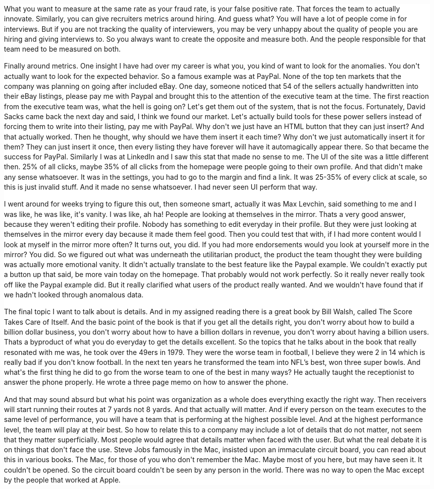 What you want to measure at the same rate as your fraud rate, is your false positive rate. That forces the team to actually innovate. Similarly, you can give recruiters metrics around hiring. And guess what? You will have a lot of people come in for interviews. But if you are not tracking the quality of interviewers, you may be very unhappy about the quality of people you are hiring and giving interviews to. So you always want to create the opposite and measure both. And the people responsible for that team need to be measured on both.

Finally around metrics. One insight I have had over my career is what you, you kind of want to look for the anomalies. You don't actually want to look for the expected behavior. So a famous example was at PayPal. None of the top ten markets that the company was planning on going after included eBay. One day, someone noticed that 54 of the sellers actually handwritten into their eBay listings, please pay me with Paypal and brought this to the attention of the executive team at the time. The first reaction from the executive team was, what the hell is going on? Let's get them out of the system, that is not the focus. Fortunately, David Sacks came back the next day and said, I think we found our market. Let's actually build tools for these power sellers instead of forcing them to write into their listing, pay me with PayPal. Why don't we just have an HTML button that they can just insert? And that actually worked. Then he thought, why should we have them insert it each time? Why don't we just automatically insert it for them? They can just insert it once, then every listing they have forever will have it automagically appear there. So that became the success for PayPal. Similarly I was at LinkedIn and I saw this stat that made no sense to me. The UI of the site was a little different then. 25% of all clicks, maybe 35% of all clicks from the homepage were people going to their own profile. And that didn't make any sense whatsoever. It was in the settings, you had to go to the margin and find a link. It was 25-35% of every click at scale, so this is just invalid stuff. And it made no sense whatsoever. I had never seen UI perform that way.

I went around for weeks trying to figure this out, then someone smart, actually it was Max Levchin, said something to me and I was like, he was like, it's vanity. I was like, ah ha! People are looking at themselves in the mirror. Thats a very good answer, because they weren't editing their profile. Nobody has something to edit everyday in their profile. But they were just looking at themselves in the mirror every day because it made them feel good. Then you could test that with, if I had more content would I look at myself in the mirror more often? It turns out, you did. If you had more endorsements would you look at yourself more in the mirror? You did. So we figured out what was underneath the utilitarian product, the product the team thought they were building was actually more emotional vanity. It didn't actually translate to the best feature like the Paypal example. We couldn't exactly put a button up that said, be more vain today on the homepage. That probably would not work perfectly. So it really never really took off like the Paypal example did. But it really clarified what users of the product really wanted. And we wouldn't have found that if we hadn't looked through anomalous data.

The final topic I want to talk about is details. And in my assigned reading there is a great book by Bill Walsh, called The Score Takes Care of Itself. And the basic point of the book is that if you get all the details right, you don't worry about how to build a billion dollar business, you don't worry about how to have a billion dollars in revenue, you don't worry about having a billion users. Thats a byproduct of what you do everyday to get the details excellent. So the topics that he talks about in the book that really resonated with me was, he took over the 49ers in 1979. They were the worse team in football, I believe they were 2 in 14 which is really bad if you don't know football. In the next ten years he transformed the team into NFL’s best, won three super bowls. And what's the first thing he did to go from the worse team to one of the best in many ways? He actually taught the receptionist to answer the phone properly. He wrote a three page memo on how to answer the phone.

And that may sound absurd but what his point was organization as a whole does everything exactly the right way. Then receivers will start running their routes at 7 yards not 8 yards. And that actually will matter. And if every person on the team executes to the same level of performance, you will have a team that is performing at the highest possible level. And at the highest performance level, the team will play at their best. So how to relate this to a company may include a lot of details that do not matter, not seem that they matter superficially. Most people would agree that details matter when faced with the user. But what the real debate it is on things that don't face the use. Steve Jobs famously in the Mac, insisted upon an immaculate circuit board, you can read about this in various books. The Mac, for those of you who don't remember the Mac. Maybe most of you here, but may have seen it. It couldn't be opened. So the circuit board couldn't be seen by any person in the world. There was no way to open the Mac except by the people that worked at Apple.
